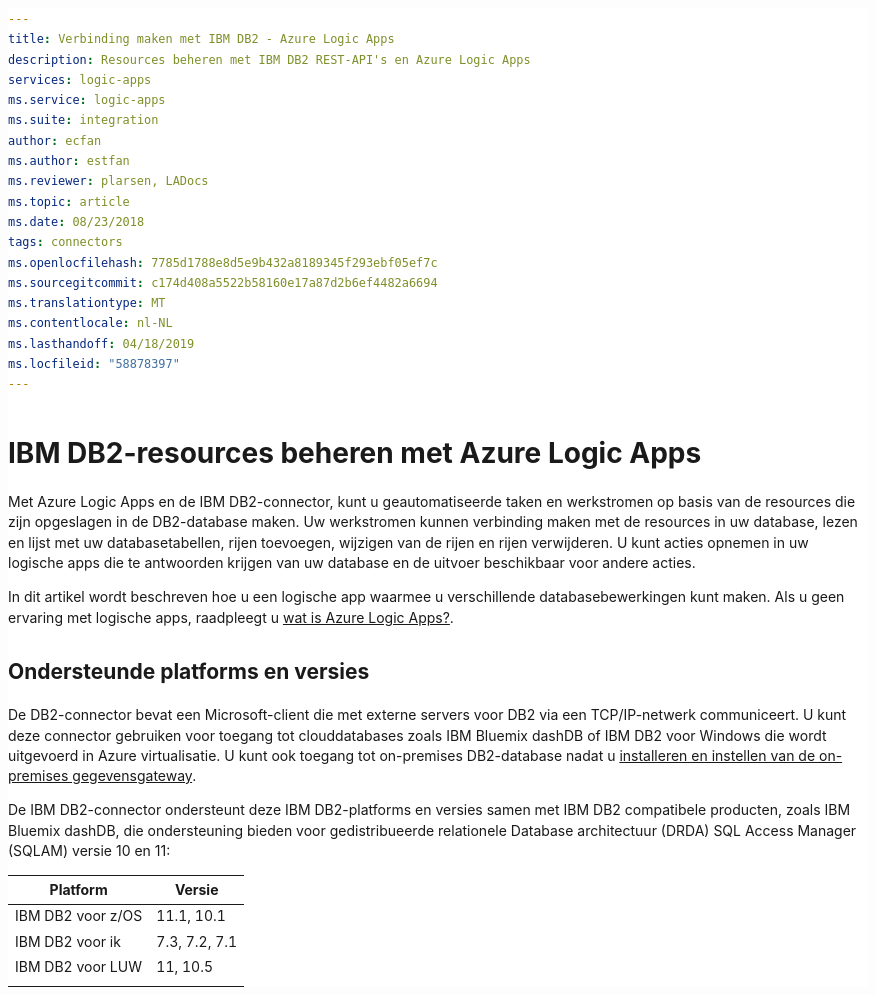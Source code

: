 ```yaml
---
title: Verbinding maken met IBM DB2 - Azure Logic Apps
description: Resources beheren met IBM DB2 REST-API's en Azure Logic Apps
services: logic-apps
ms.service: logic-apps
ms.suite: integration
author: ecfan
ms.author: estfan
ms.reviewer: plarsen, LADocs
ms.topic: article
ms.date: 08/23/2018
tags: connectors
ms.openlocfilehash: 7785d1788e8d5e9b432a8189345f293ebf05ef7c
ms.sourcegitcommit: c174d408a5522b58160e17a87d2b6ef4482a6694
ms.translationtype: MT
ms.contentlocale: nl-NL
ms.lasthandoff: 04/18/2019
ms.locfileid: "58878397"
---
```

# <a name="manage-ibm-db2-resources-with-azure-logic-apps"></a>IBM DB2-resources beheren met Azure Logic Apps

Met Azure Logic Apps en de IBM DB2-connector, kunt u geautomatiseerde taken en werkstromen op basis van de resources die zijn opgeslagen in de DB2-database maken. Uw werkstromen kunnen verbinding maken met de resources in uw database, lezen en lijst met uw databasetabellen, rijen toevoegen, wijzigen van de rijen en rijen verwijderen. U kunt acties opnemen in uw logische apps die te antwoorden krijgen van uw database en de uitvoer beschikbaar voor andere acties.

In dit artikel wordt beschreven hoe u een logische app waarmee u verschillende databasebewerkingen kunt maken. Als u geen ervaring met logische apps, raadpleegt u [wat is Azure Logic Apps?](../logic-apps/logic-apps-overview.md).

## <a name="supported-platforms-and-versions"></a>Ondersteunde platforms en versies

De DB2-connector bevat een Microsoft-client die met externe servers voor DB2 via een TCP/IP-netwerk communiceert. U kunt deze connector gebruiken voor toegang tot clouddatabases zoals IBM Bluemix dashDB of IBM DB2 voor Windows die wordt uitgevoerd in Azure virtualisatie. U kunt ook toegang tot on-premises DB2-database nadat u [installeren en instellen van de on-premises gegevensgateway](../logic-apps/logic-apps-gateway-connection.md).

De IBM DB2-connector ondersteunt deze IBM DB2-platforms en versies samen met IBM DB2 compatibele producten, zoals IBM Bluemix dashDB, die ondersteuning bieden voor gedistribueerde relationele Database architectuur (DRDA) SQL Access Manager (SQLAM) versie 10 en 11:

| Platform | Versie | 
|----------|---------|
| IBM DB2 voor z/OS | 11.1, 10.1 |
| IBM DB2 voor ik | 7.3, 7.2, 7.1 |
| IBM DB2 voor LUW | 11, 10.5 |
|||
